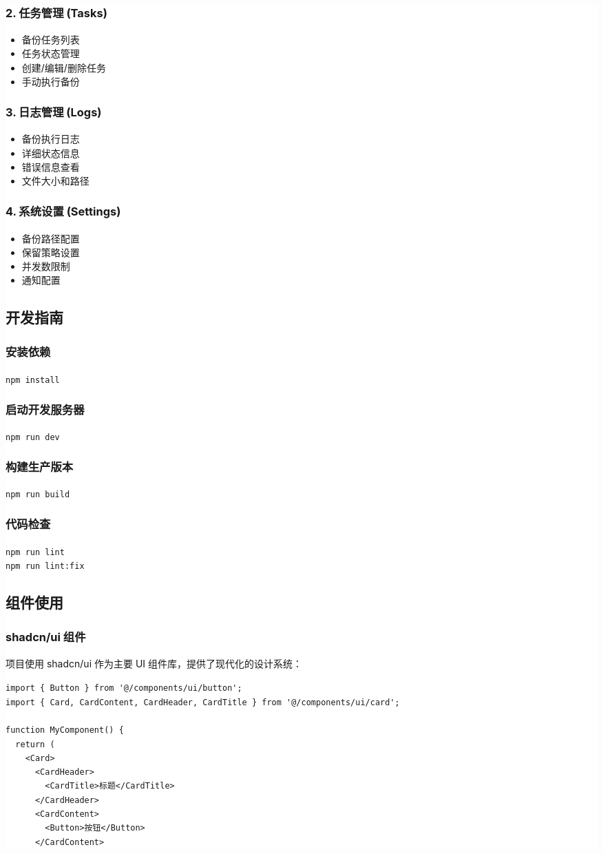 ### 2. 任务管理 (Tasks)
- 备份任务列表
- 任务状态管理
- 创建/编辑/删除任务
- 手动执行备份

### 3. 日志管理 (Logs)
- 备份执行日志
- 详细状态信息
- 错误信息查看
- 文件大小和路径

### 4. 系统设置 (Settings)
- 备份路径配置
- 保留策略设置
- 并发数限制
- 通知配置

## 开发指南

### 安装依赖

```bash
npm install
```

### 启动开发服务器

```bash
npm run dev
```

### 构建生产版本

```bash
npm run build
```

### 代码检查

```bash
npm run lint
npm run lint:fix
```

## 组件使用

### shadcn/ui 组件

项目使用 shadcn/ui 作为主要 UI 组件库，提供了现代化的设计系统：

```tsx
import { Button } from '@/components/ui/button';
import { Card, CardContent, CardHeader, CardTitle } from '@/components/ui/card';

function MyComponent() {
  return (
    <Card>
      <CardHeader>
        <CardTitle>标题</CardTitle>
      </CardHeader>
      <CardContent>
        <Button>按钮</Button>
      </CardContent>
```